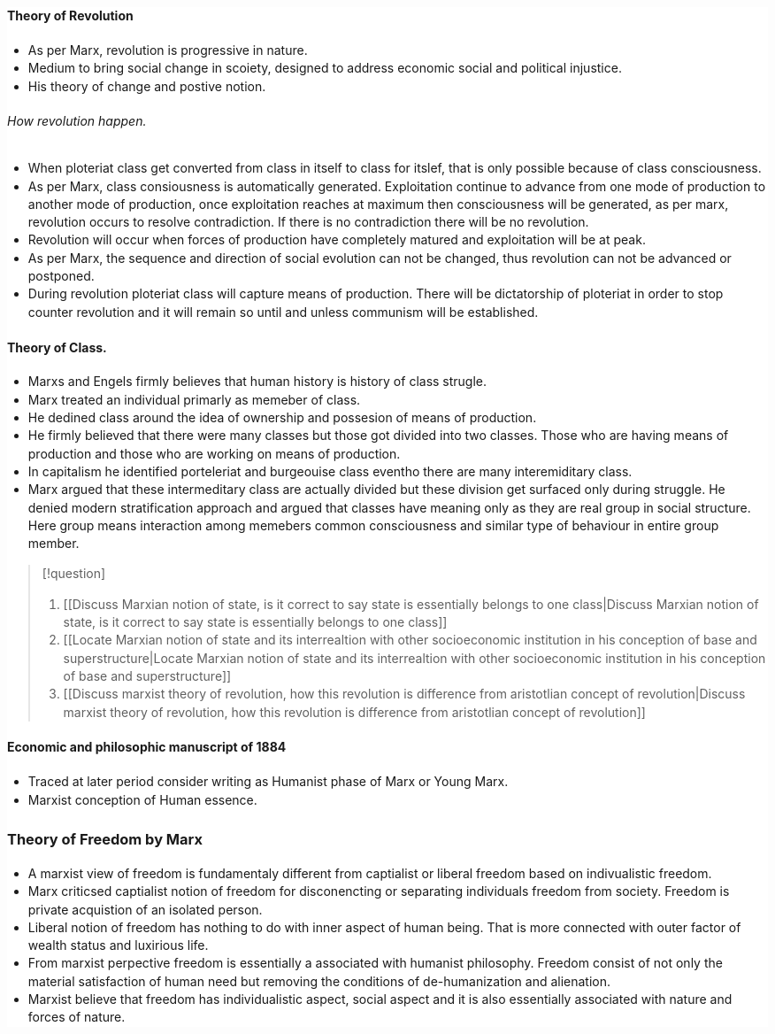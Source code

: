 </div></div>



#### Theory of Revolution 
- As per Marx, revolution is progressive in nature. 
- Medium to bring social change in scoiety, designed to address economic social and political injustice. 
- His theory of change and postive notion. 

###### How revolution happen. 
- When ploteriat class get converted from class in itself to class for itslef, that is only possible because of class consciousness. 
- As per Marx, class consiousness is automatically generated. Exploitation continue to advance from one mode of production to another mode of production, once exploitation reaches at maximum then consciousness will be generated, as per marx, revolution occurs to resolve contradiction.  If there is no contradiction there will be no revolution. 
- Revolution will occur when forces of production have completely matured and exploitation will be at peak. 
- As per Marx, the sequence and direction of social evolution can not be changed, thus revolution can not be advanced or postponed. 
- During revolution ploteriat class will capture means of production. There will be dictatorship of ploteriat in order to stop counter revolution and it will remain so until and unless communism will be established.  
#### Theory of Class.
- Marxs and Engels firmly believes that human history is history of class strugle. 
- Marx treated an individual primarly as memeber of class. 
- He dedined class around the idea of ownership and possesion of means of production.
- He firmly believed that there were many classes but those got divided into two classes. Those who are having means of production and those who are working on means of production. 
- In capitalism he identified porteleriat and burgeouise class eventho there are many interemiditary class. 
- Marx argued that these intermeditary class are actually divided but these division get surfaced only during struggle. He denied modern stratification approach and argued that classes have meaning only as they are real group in social structure. Here group means interaction among memebers common consciousness and similar type of behaviour in entire group member. 

> [!question]
>1.  [[Discuss Marxian notion of state, is it correct to say state is essentially belongs to one class|Discuss Marxian notion of state, is it correct to say state is essentially belongs to one class]]
>2. [[Locate Marxian notion of state and its interrealtion with other socioeconomic institution in his conception of base and superstructure|Locate Marxian notion of state and its interrealtion with other socioeconomic institution in his conception of base and superstructure]]
>3. [[Discuss marxist theory of revolution, how this revolution is difference from aristotlian concept of revolution|Discuss marxist theory of revolution, how this revolution is difference from aristotlian concept of revolution]]

#### Economic and philosophic manuscript of 1884 
- Traced at later period consider writing as Humanist phase of Marx or Young Marx. 
- Marxist conception of Human essence.  
 ### Theory of Freedom by Marx 
 - A marxist view of freedom is fundamentaly different from captialist  or liberal freedom based on indivualistic freedom.
 - Marx criticsed captialist notion of freedom for disconencting or separating individuals freedom from society. Freedom is private acquistion of an isolated person. 
 - Liberal notion of freedom has nothing to do with inner aspect of human being. That is more connected with outer factor of wealth status and luxirious life. 
 - From marxist perpective freedom is essentially a associated with humanist philosophy. Freedom consist of not only the material satisfaction of human need but removing the conditions of de-humanization and alienation. 
 - Marxist believe that freedom has individualistic aspect, social aspect and it is also essentially associated with nature and forces of nature. 